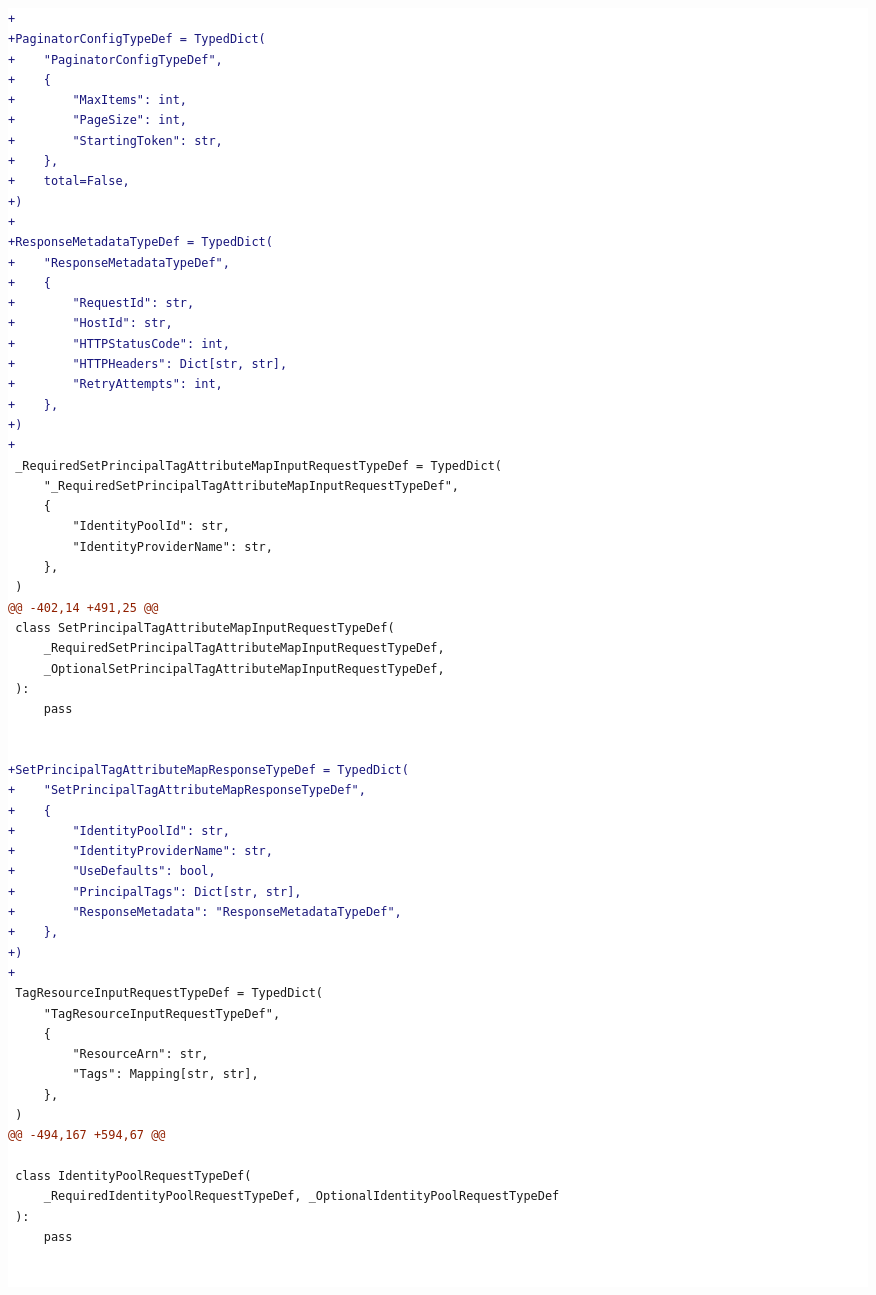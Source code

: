 ```diff
+
+PaginatorConfigTypeDef = TypedDict(
+    "PaginatorConfigTypeDef",
+    {
+        "MaxItems": int,
+        "PageSize": int,
+        "StartingToken": str,
+    },
+    total=False,
+)
+
+ResponseMetadataTypeDef = TypedDict(
+    "ResponseMetadataTypeDef",
+    {
+        "RequestId": str,
+        "HostId": str,
+        "HTTPStatusCode": int,
+        "HTTPHeaders": Dict[str, str],
+        "RetryAttempts": int,
+    },
+)
+
 _RequiredSetPrincipalTagAttributeMapInputRequestTypeDef = TypedDict(
     "_RequiredSetPrincipalTagAttributeMapInputRequestTypeDef",
     {
         "IdentityPoolId": str,
         "IdentityProviderName": str,
     },
 )
@@ -402,14 +491,25 @@
 class SetPrincipalTagAttributeMapInputRequestTypeDef(
     _RequiredSetPrincipalTagAttributeMapInputRequestTypeDef,
     _OptionalSetPrincipalTagAttributeMapInputRequestTypeDef,
 ):
     pass
 
 
+SetPrincipalTagAttributeMapResponseTypeDef = TypedDict(
+    "SetPrincipalTagAttributeMapResponseTypeDef",
+    {
+        "IdentityPoolId": str,
+        "IdentityProviderName": str,
+        "UseDefaults": bool,
+        "PrincipalTags": Dict[str, str],
+        "ResponseMetadata": "ResponseMetadataTypeDef",
+    },
+)
+
 TagResourceInputRequestTypeDef = TypedDict(
     "TagResourceInputRequestTypeDef",
     {
         "ResourceArn": str,
         "Tags": Mapping[str, str],
     },
 )
@@ -494,167 +594,67 @@
 
 class IdentityPoolRequestTypeDef(
     _RequiredIdentityPoolRequestTypeDef, _OptionalIdentityPoolRequestTypeDef
 ):
     pass
 
 
```